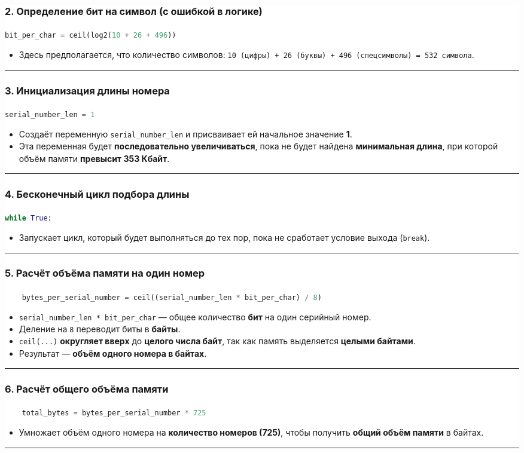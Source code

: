 
### 2. Определение бит на символ (с ошибкой в логике)

```python
bit_per_char = ceil(log2(10 + 26 + 496))
```

- Здесь предполагается, что количество символов: `10 (цифры) + 26 (буквы) + 496 (спецсимволы) = 532 символа`.

---

### 3. Инициализация длины номера

```python
serial_number_len = 1
```

- Создаёт переменную `serial_number_len` и присваивает ей начальное значение **1**.  
- Эта переменная будет **последовательно увеличиваться**, пока не будет найдена **минимальная длина**, при которой объём памяти **превысит 353 Кбайт**.

---

### 4. Бесконечный цикл подбора длины

```python
while True:
```

- Запускает цикл, который будет выполняться до тех пор, пока не сработает условие выхода (`break`).

---

### 5. Расчёт объёма памяти на один номер

```python
    bytes_per_serial_number = ceil((serial_number_len * bit_per_char) / 8)
```

- `serial_number_len * bit_per_char` — общее количество **бит** на один серийный номер.  
- Деление на `8` переводит биты в **байты**.  
- `ceil(...)` **округляет вверх** до **целого числа байт**, так как память выделяется **целыми байтами**.  
- Результат — **объём одного номера в байтах**.

---

### 6. Расчёт общего объёма памяти

```python
    total_bytes = bytes_per_serial_number * 725
```

- Умножает объём одного номера на **количество номеров (725)**, чтобы получить **общий объём памяти** в байтах.

---
